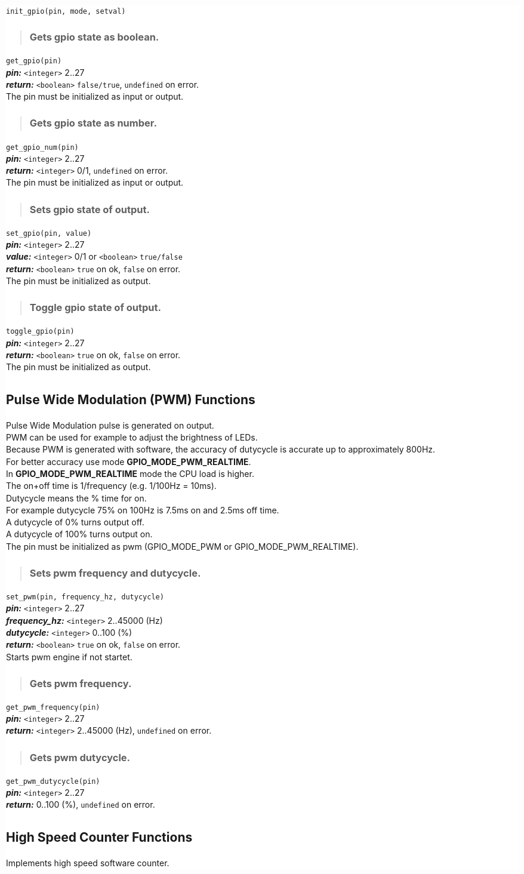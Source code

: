 ```init_gpio(pin, mode, setval)```<br>

> ### Gets gpio state as boolean.<br>
```get_gpio(pin)```<br>
***pin:*** ```<integer>``` 2..27<br>
***return:*** ```<boolean>``` ```false/true```, ```undefined``` on error.<br>
The pin must be initialized as input or output.<br>

> ### Gets gpio state as number.<br>
```get_gpio_num(pin)```<br>
***pin:*** ```<integer>``` 2..27<br>
***return:*** ```<integer>``` 0/1, ```undefined``` on error.<br>
The pin must be initialized as input or output.<br>

> ### Sets gpio state of output.<br>
```set_gpio(pin, value)```<br>
***pin:*** ```<integer>``` 2..27<br>
***value:*** ```<integer>``` 0/1 or ```<boolean>``` ```true/false```<br>
***return:*** ```<boolean>``` ```true``` on ok, ```false``` on error.<br>
The pin must be initialized as output.<br>

> ### Toggle gpio state of output.<br>
```toggle_gpio(pin)```<br>
***pin:*** ```<integer>``` 2..27<br>
***return:*** ```<boolean>``` ```true``` on ok, ```false``` on error.<br>
The pin must be initialized as output.<br>

<div class="page"/>

## Pulse Wide Modulation (PWM) Functions
Pulse Wide Modulation pulse is generated on output.<br>
PWM can be used for example to adjust the brightness of LEDs.<br>
Because PWM is generated with software, the accuracy of dutycycle is accurate up to approximately 800Hz.<br>
For better accuracy use mode **GPIO_MODE_PWM_REALTIME**.<br>
In **GPIO_MODE_PWM_REALTIME** mode the CPU load is higher.<br>
The on+off time is 1/frequency (e.g. 1/100Hz = 10ms).<br>
Dutycycle means the % time for on.<br>
For example dutycycle 75% on 100Hz is 7.5ms on and 2.5ms off time.<br>
A dutycycle of 0% turns output off.<br>
A dutycycle of 100% turns output on.<br>
The pin must be initialized as pwm (GPIO_MODE_PWM or GPIO_MODE_PWM_REALTIME).<br>

> ### Sets pwm frequency and dutycycle.<br>
```set_pwm(pin, frequency_hz, dutycycle)```<br>
***pin:*** ```<integer>``` 2..27<br>
***frequency_hz:*** ```<integer>``` 2..45000 (Hz)<br>
***dutycycle:*** ```<integer>``` 0..100 (%)<br>
***return:*** ```<boolean>``` ```true``` on ok, ```false``` on error.<br>
Starts pwm engine if not startet.<br>

> ### Gets pwm frequency.<br> 
```get_pwm_frequency(pin)```<br>
***pin:*** ```<integer>``` 2..27<br>
***return:*** ```<integer>``` 2..45000 (Hz), ```undefined``` on error.<br>

> ### Gets pwm dutycycle.<br> 
```get_pwm_dutycycle(pin)```<br>
***pin:*** ```<integer>``` 2..27<br>
***return:*** 0..100 (%), ```undefined``` on error.<br>

<div class="page"/>

## High Speed Counter Functions
Implements high speed software counter.<br>
```